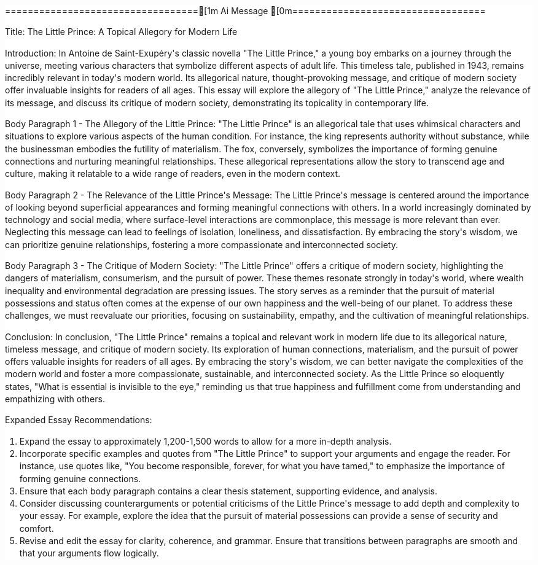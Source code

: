 ==================================[1m Ai Message [0m==================================

Title: The Little Prince: A Topical Allegory for Modern Life

Introduction:
In Antoine de Saint-Exupéry's classic novella "The Little Prince," a young boy embarks on a journey through the universe, meeting various characters that symbolize different aspects of adult life. This timeless tale, published in 1943, remains incredibly relevant in today's modern world. Its allegorical nature, thought-provoking message, and critique of modern society offer invaluable insights for readers of all ages. This essay will explore the allegory of "The Little Prince," analyze the relevance of its message, and discuss its critique of modern society, demonstrating its topicality in contemporary life.

Body Paragraph 1 - The Allegory of the Little Prince:
"The Little Prince" is an allegorical tale that uses whimsical characters and situations to explore various aspects of the human condition. For instance, the king represents authority without substance, while the businessman embodies the futility of materialism. The fox, conversely, symbolizes the importance of forming genuine connections and nurturing meaningful relationships. These allegorical representations allow the story to transcend age and culture, making it relatable to a wide range of readers, even in the modern context.

Body Paragraph 2 - The Relevance of the Little Prince's Message:
The Little Prince's message is centered around the importance of looking beyond superficial appearances and forming meaningful connections with others. In a world increasingly dominated by technology and social media, where surface-level interactions are commonplace, this message is more relevant than ever. Neglecting this message can lead to feelings of isolation, loneliness, and dissatisfaction. By embracing the story's wisdom, we can prioritize genuine relationships, fostering a more compassionate and interconnected society.

Body Paragraph 3 - The Critique of Modern Society:
"The Little Prince" offers a critique of modern society, highlighting the dangers of materialism, consumerism, and the pursuit of power. These themes resonate strongly in today's world, where wealth inequality and environmental degradation are pressing issues. The story serves as a reminder that the pursuit of material possessions and status often comes at the expense of our own happiness and the well-being of our planet. To address these challenges, we must reevaluate our priorities, focusing on sustainability, empathy, and the cultivation of meaningful relationships.

Conclusion:
In conclusion, "The Little Prince" remains a topical and relevant work in modern life due to its allegorical nature, timeless message, and critique of modern society. Its exploration of human connections, materialism, and the pursuit of power offers valuable insights for readers of all ages. By embracing the story's wisdom, we can better navigate the complexities of the modern world and foster a more compassionate, sustainable, and interconnected society. As the Little Prince so eloquently states, "What is essential is invisible to the eye," reminding us that true happiness and fulfillment come from understanding and empathizing with others.

Expanded Essay Recommendations:

1. Expand the essay to approximately 1,200-1,500 words to allow for a more in-depth analysis.
2. Incorporate specific examples and quotes from "The Little Prince" to support your arguments and engage the reader. For instance, use quotes like, "You become responsible, forever, for what you have tamed," to emphasize the importance of forming genuine connections.
3. Ensure that each body paragraph contains a clear thesis statement, supporting evidence, and analysis.
4. Consider discussing counterarguments or potential criticisms of the Little Prince's message to add depth and complexity to your essay. For example, explore the idea that the pursuit of material possessions can provide a sense of security and comfort.
5. Revise and edit the essay for clarity, coherence, and grammar. Ensure that transitions between paragraphs are smooth and that your arguments flow logically.
